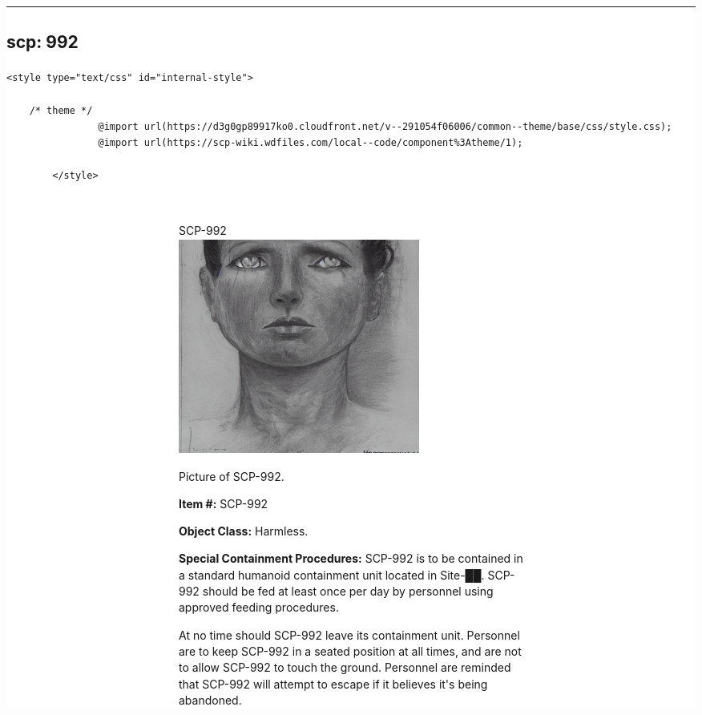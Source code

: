 
---
scp: 992
---

<head>
    <title>992 - SCP Foundation</title>
    
    <style type="text/css" id="internal-style">
                
        /* theme */
                    @import url(https://d3g0gp89917ko0.cloudfront.net/v--291054f06006/common--theme/base/css/style.css);
                    @import url(https://scp-wiki.wdfiles.com/local--code/component%3Atheme/1);
            
            </style>
<style>
iframe.scpnet-interwiki-frame { height: 0; }
</style>

</head>

<div id="main-content" style="margin: 50px 206px 20px 215px;">
<div id="action-area-top"></div>
<div id="page-title">SCP-992</div>
<div id="page-content">
<div style="text-align: right;"></div>
<div class="scp-image-block block-right" style="width:300px;"><img src="https://raw.githubusercontent.com/lucmaki/this-scp-does-not-exist/main/imgs/992.png" style="width:300px;" alt="992.jpg" class="image">
<div class="scp-image-caption" style="width:300px;">
<p>Picture of SCP-992.</p>
</div>
</div>
<p><strong>Item #:</strong> SCP-992</p>
<p><strong>Object Class:</strong> Harmless.</p>
<p><strong>Special Containment Procedures:</strong> SCP-992 is to be contained in a standard humanoid containment unit located in Site-██. SCP-992 should be fed at least once per day by personnel using approved feeding procedures.</p><p>At no time should SCP-992 leave its containment unit. Personnel are to keep SCP-992 in a seated position at all times, and are not to allow SCP-992 to touch the ground. Personnel are reminded that SCP-992 will attempt to escape if it believes it's being abandoned.</p>
